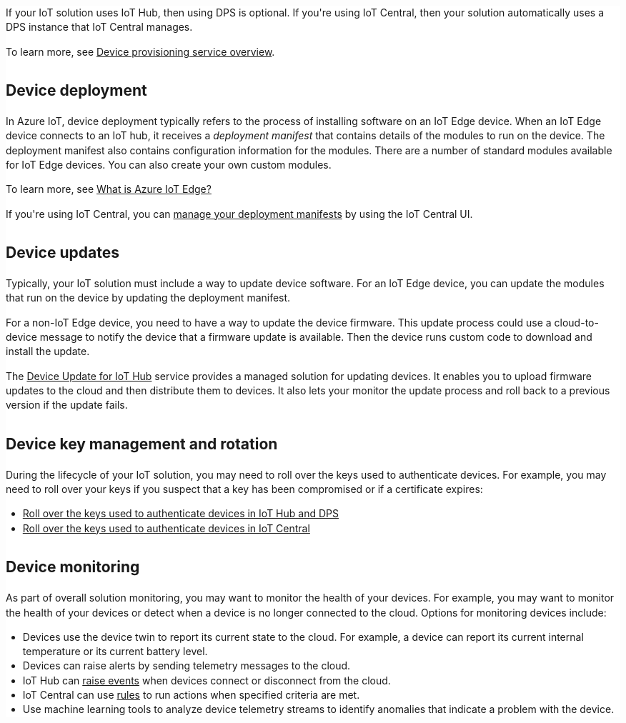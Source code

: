 If your IoT solution uses IoT Hub, then using DPS is optional. If you're using IoT Central, then your solution automatically uses a DPS instance that IoT Central manages.

To learn more, see [Device provisioning service overview](../iot-dps/about-iot-dps.md).

## Device deployment

In Azure IoT, device deployment typically refers to the process of installing software on an IoT Edge device. When an IoT Edge device connects to an IoT hub, it receives a *deployment manifest* that contains details of the modules to run on the device. The deployment manifest also contains configuration information for the modules. There are a number of standard modules available for IoT Edge devices. You can also create your own custom modules.

To learn more, see [What is Azure IoT Edge?](../iot-edge/about-iot-edge.md)

If you're using IoT Central, you can [manage your deployment manifests](../iot-central/core/howto-manage-deployment-manifests.md) by using the IoT Central UI.

## Device updates

Typically, your IoT solution must include a way to update device software. For an IoT Edge device, you can update the modules that run on the device by updating the deployment manifest.

For a non-IoT Edge device, you need to have a way to update the device firmware. This update process could use a cloud-to-device message to notify the device that a firmware update is available. Then the device runs custom code to download and install the update.

The [Device Update for IoT Hub](../iot-hub-device-update/understand-device-update.md) service provides a managed solution for updating devices. It enables you to upload firmware updates to the cloud and then distribute them to devices. It also lets your monitor the update process and roll back to a previous version if the update fails.

## Device key management and rotation

During the lifecycle of your IoT solution, you may need to roll over the keys used to authenticate devices. For example, you may need to roll over your keys if you suspect that a key has been compromised or if a certificate expires:

- [Roll over the keys used to authenticate devices in IoT Hub and DPS](../iot-dps/how-to-roll-certificates.md)
- [Roll over the keys used to authenticate devices in IoT Central](../iot-central/core/how-to-connect-devices-x509.md#roll-x509-device-certificates)

## Device monitoring

As part of overall solution monitoring, you may want to monitor the health of your devices. For example, you may want to monitor the health of your devices or detect when a device is no longer connected to the cloud. Options for monitoring devices include:

- Devices use the device twin to report its current state to the cloud. For example, a device can report its current internal temperature or its current battery level.
- Devices can raise alerts by sending telemetry messages to the cloud.
- IoT Hub can [raise events](../iot-hub/iot-hub-event-grid.md) when devices connect or disconnect from the cloud.
- IoT Central can use [rules](../iot-central/core/howto-configure-rules.md) to run actions when specified criteria are met.
- Use machine learning tools to analyze device telemetry streams to identify anomalies that indicate a problem with the device.
